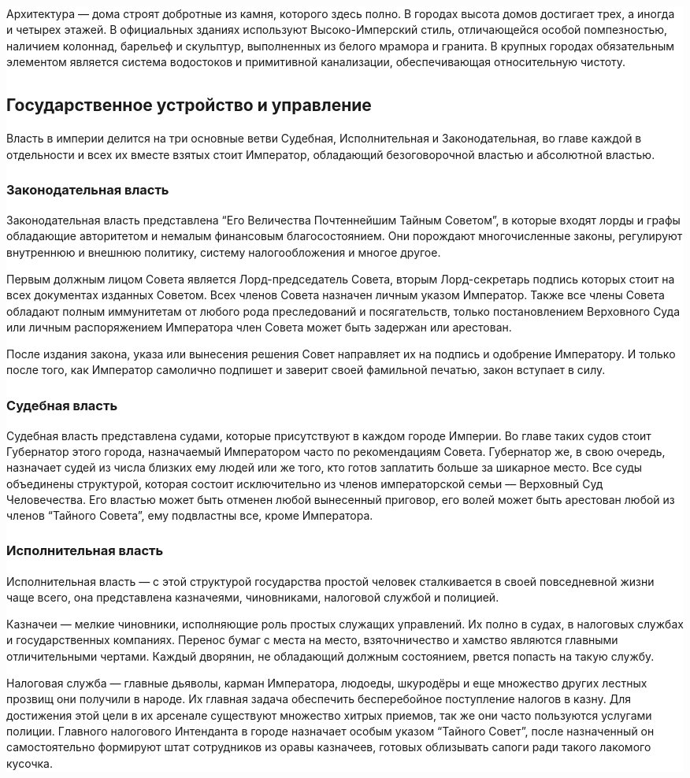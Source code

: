 Архитектура — дома строят добротные из камня, которого здесь полно. В городах высота домов достигает трех, а иногда и четырех этажей. В официальных зданиях используют Высоко-Имперский стиль, отличающейся особой помпезностью, наличием колоннад, барельеф и скульптур, выполненных из белого мрамора и гранита. В крупных городах обязательным элементом является система водостоков и примитивной канализации, обеспечивающая относительную чистоту.

## Государственное устройство и управление

Власть в империи делится на три основные ветви Судебная, Исполнительная и Законодательная, во главе каждой в отдельности и всех их вместе взятых стоит Император, обладающий безоговорочной властью и абсолютной властью.

### Законодательная власть

Законодательная власть представлена “Его Величества Почтеннейшим Тайным Советом”, в которые входят лорды и графы обладающие авторитетом и немалым финансовым благосостоянием. Они порождают многочисленные законы, регулируют внутреннюю и внешнюю политику, систему налогообложения и многое другое. 

Первым должным лицом Совета является Лорд-председатель Совета, вторым Лорд-секретарь подпись которых стоит на всех документах изданных Советом. Всех членов Совета назначен личным указом Император. Также все члены Совета обладают полным иммунитетам от любого рода преследований и посягательств, только постановлением Верховного Суда или личным распоряжением Императора член Совета может быть задержан или арестован. 

После издания закона, указа или вынесения решения Совет направляет их на подпись и одобрение Императору. И только после того, как Император самолично подпишет и заверит своей фамильной печатью, закон вступает в силу. 

### Судебная власть

Судебная власть представлена судами, которые присутствуют в каждом городе Империи. Во главе таких судов стоит Губернатор этого города, назначаемый Императором часто по рекомендациям Совета. Губернатор же, в свою очередь, назначает судей из числа близких ему людей или же того, кто готов заплатить больше за шикарное место. Все суды объединены  структурой, которая состоит исключительно из членов императорской семьи — Верховный Суд Человечества. Его властью может быть отменен любой вынесенный приговор, его волей может быть арестован любой из членов “Тайного Совета”, ему подвластны все, кроме Императора.

### Исполнительная власть

Исполнительная власть — с этой структурой государства простой человек сталкивается в своей повседневной жизни чаще всего, она представлена казначеями, чиновниками, налоговой службой и полицией. 

Казначеи — мелкие чиновники, исполняющие роль простых служащих управлений. Их полно в судах, в налоговых службах и государственных компаниях. Перенос бумаг с места на место, взяточничество и хамство являются главными отличительными чертами. Каждый дворянин, не обладающий должным состоянием, рвется попасть на такую службу.

Налоговая служба — главные дьяволы, карман Императора, людоеды, шкуродёры и еще множество других лестных прозвищ они получили в народе. Их главная задача обеспечить бесперебойное поступление налогов в казну. Для достижения этой цели в их арсенале существуют множество хитрых приемов, так же они часто пользуются услугами полиции. Главного налогового Интенданта в городе назначает особым указом “Тайного Совет”, после назначенный он самостоятельно формируют штат сотрудников из оравы казначеев, готовых облизывать сапоги ради такого лакомого кусочка. 

